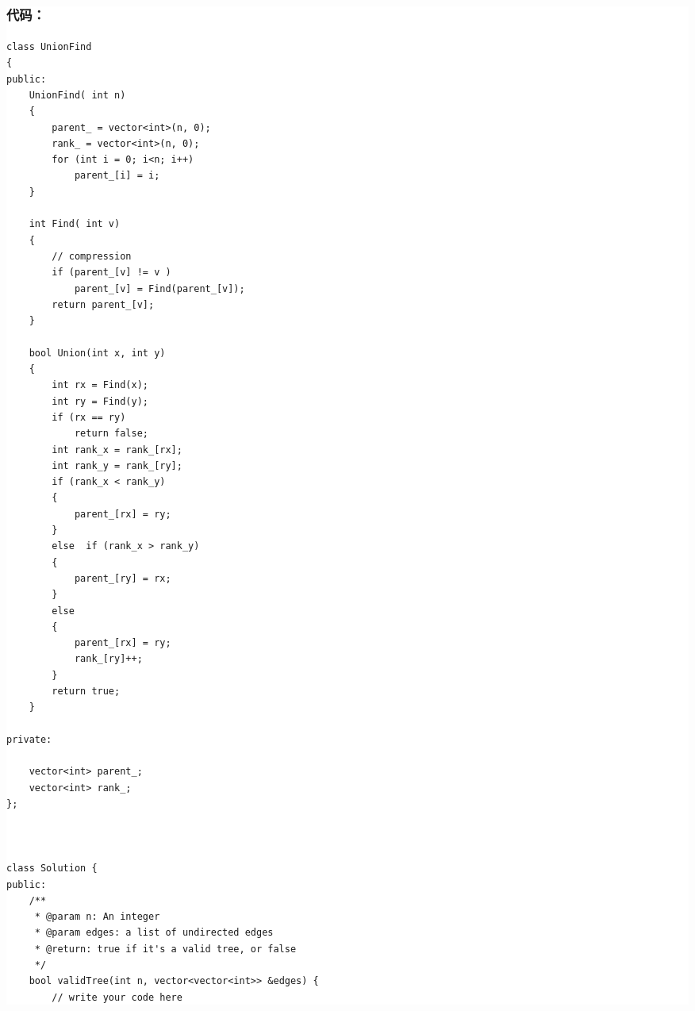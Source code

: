 ### 代码：

```
class UnionFind
{
public:
    UnionFind( int n)
    {
        parent_ = vector<int>(n, 0);
        rank_ = vector<int>(n, 0);
        for (int i = 0; i<n; i++)
            parent_[i] = i;
    }

    int Find( int v)
    {
        // compression
        if (parent_[v] != v )
            parent_[v] = Find(parent_[v]);
        return parent_[v];
    }

    bool Union(int x, int y)
    {
        int rx = Find(x);
        int ry = Find(y);
        if (rx == ry)
            return false;
        int rank_x = rank_[rx];
        int rank_y = rank_[ry];
        if (rank_x < rank_y)
        {
            parent_[rx] = ry;
        }
        else  if (rank_x > rank_y)
        {
            parent_[ry] = rx;
        }
        else
        {
            parent_[rx] = ry;
            rank_[ry]++;
        }
        return true;
    }

private:

    vector<int> parent_;
    vector<int> rank_;
};



class Solution {
public:
    /**
     * @param n: An integer
     * @param edges: a list of undirected edges
     * @return: true if it's a valid tree, or false
     */
    bool validTree(int n, vector<vector<int>> &edges) {
        // write your code here
```